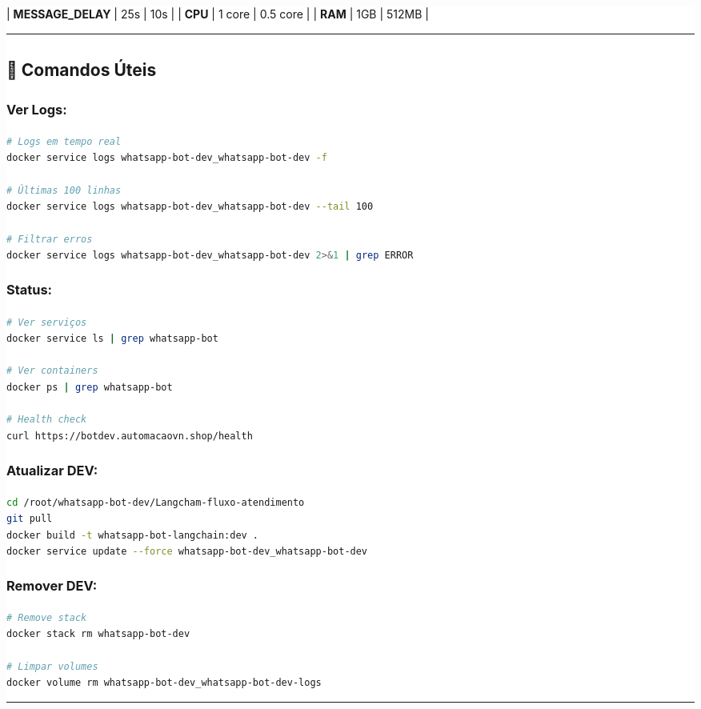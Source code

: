 | **MESSAGE_DELAY**     | 25s                  | 10s                      |
| **CPU**               | 1 core               | 0.5 core                 |
| **RAM**               | 1GB                  | 512MB                    |

---

## 🔧 Comandos Úteis

### **Ver Logs:**

```bash
# Logs em tempo real
docker service logs whatsapp-bot-dev_whatsapp-bot-dev -f

# Últimas 100 linhas
docker service logs whatsapp-bot-dev_whatsapp-bot-dev --tail 100

# Filtrar erros
docker service logs whatsapp-bot-dev_whatsapp-bot-dev 2>&1 | grep ERROR
```

### **Status:**

```bash
# Ver serviços
docker service ls | grep whatsapp-bot

# Ver containers
docker ps | grep whatsapp-bot

# Health check
curl https://botdev.automacaovn.shop/health
```

### **Atualizar DEV:**

```bash
cd /root/whatsapp-bot-dev/Langcham-fluxo-atendimento
git pull
docker build -t whatsapp-bot-langchain:dev .
docker service update --force whatsapp-bot-dev_whatsapp-bot-dev
```

### **Remover DEV:**

```bash
# Remove stack
docker stack rm whatsapp-bot-dev

# Limpar volumes
docker volume rm whatsapp-bot-dev_whatsapp-bot-dev-logs
```

---